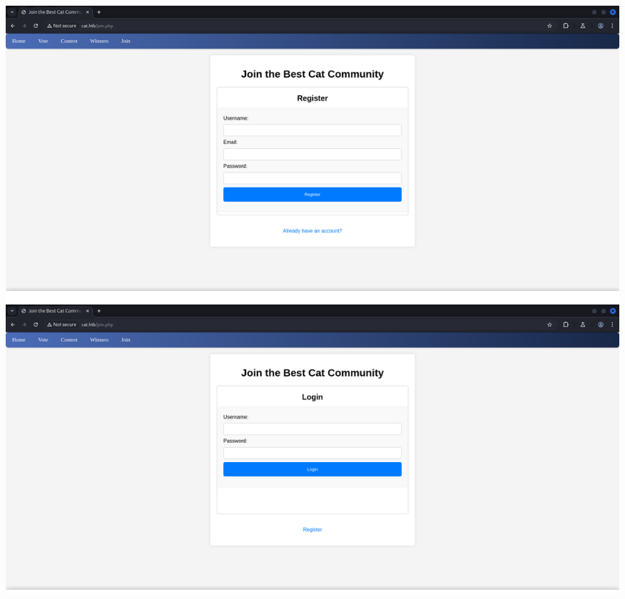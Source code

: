 ![](images/2025-02-02_11-36_80_website_join.png)

![](images/2025-02-02_11-38_80_website_login.png)
